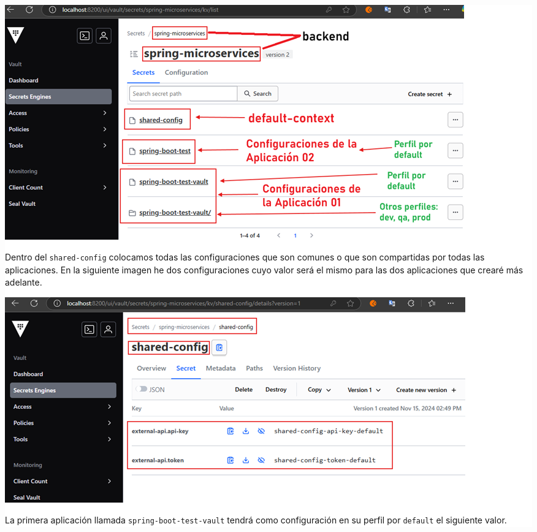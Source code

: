 ![02.png](assets/02.png)

Dentro del `shared-config` colocamos todas las configuraciones que son comunes o que son compartidas por todas las
aplicaciones. En la siguiente imagen he dos configuraciones cuyo valor será el mismo para las dos aplicaciones que
crearé más adelante.

![03.png](assets/03.png)

La primera aplicación llamada `spring-boot-test-vault` tendrá como configuración en su perfil por `default` el siguiente
valor.
